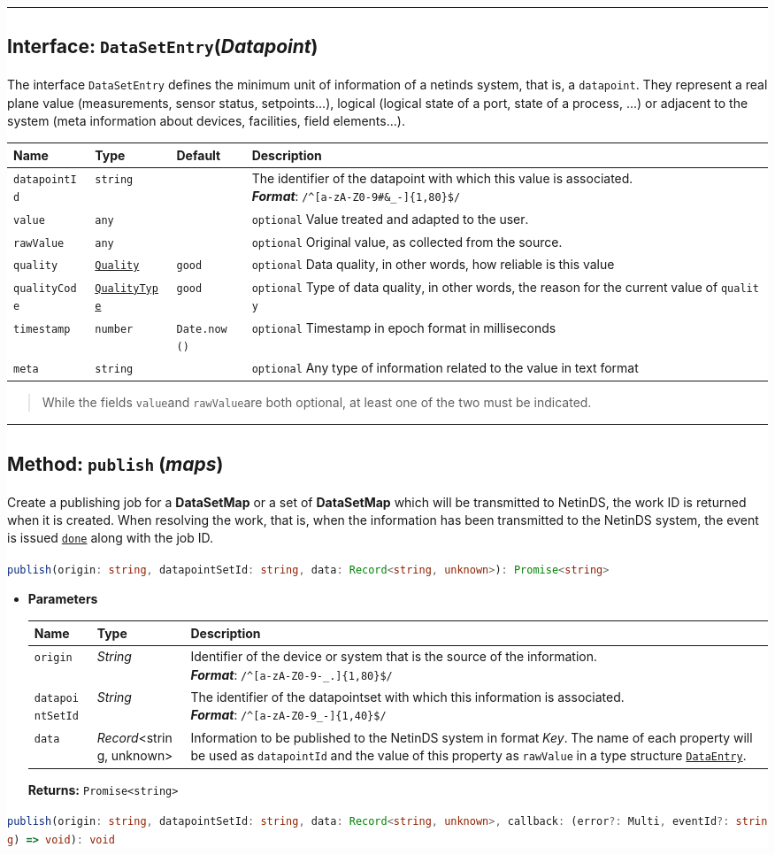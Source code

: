 ***

## Interface: **`DataSetEntry`(*Datapoint*)**

The interface `DataSetEntry` defines the minimum unit of information of a netinds system, that is, a `datapoint`. They represent a real plane value (measurements, sensor status, setpoints...), logical (logical state of a port, state of a process, ...) or adjacent to the system (meta information about devices, facilities, field elements...).

| Name | Type | Default | Description |
| :- | :- | :- |:- |
| `datapointId` | `string` | | The identifier of the datapoint with which this value is associated. <br> ***Format***: `/^[a-zA-Z0-9#&_-]{1,80}$/` |
| `value` | `any` | | `optional` Value treated and adapted to the user. |
| `rawValue` | `any` | | `optional` Original value, as collected from the source. |
| `quality` | [`Quality`](https://docs.netin.io/) | `good` | `optional` Data quality, in other words, how reliable is this value |
| `qualityCode` | [`QualityType`](https://docs.netin.io/) | `good` | `optional` Type of data quality, in other words, the reason for the current value of `quality` |
| `timestamp` | `number` | `Date.now()` | `optional` Timestamp in epoch format in milliseconds |
| `meta` | `string` | | `optional` Any type of information related to the value in text format |

> While the fields `value`and `rawValue`are both optional, at least one of the two must be indicated.

***

## Method: **`publish`** (*maps*)

Create a publishing job for a **DataSetMap** or a set of **DataSetMap** which will be transmitted to NetinDS, the work ID is returned when it is created. When resolving the work, that is, when the information has been transmitted to the NetinDS system, the event is issued [`done`](./Driver.md#evento-done) along with the job ID.

```typescript
publish(origin: string, datapointSetId: string, data: Record<string, unknown>): Promise<string>
```

*   **Parameters**

    | Name | Type | Description |
    | :------ | :------ | :------ |
    | `origin` | *String* | Identifier of the device or system that is the source of the information. <br> ***Format***: `/^[a-zA-Z0-9-_.]{1,80}$/`|
    | `datapointSetId` | *String* | The identifier of the datapointset with which this information is associated. <br> ***Format***: `/^[a-zA-Z0-9_-]{1,40}$/`|
    | `data` | *Record*\<string, unknown> | Information to be published to the NetinDS system in format *Key*. The name of each property will be used as `datapointId` and the value of this property as `rawValue` in a type structure [`DataEntry`](#interfaz-datasetentry_datapoint\_). |

    **Returns:** `Promise<string>`

```typescript
publish(origin: string, datapointSetId: string, data: Record<string, unknown>, callback: (error?: Multi, eventId?: string) => void): void
```
